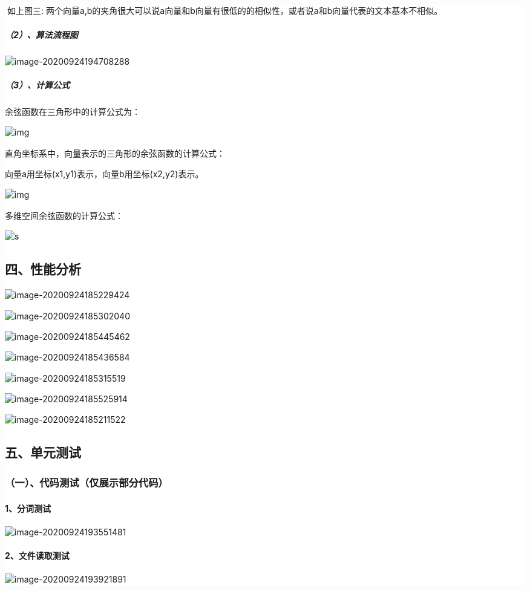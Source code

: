 ​		如上图三: 两个向量a,b的夹角很大可以说a向量和b向量有很低的的相似性，或者说a和b向量代表的文本基本不相似。

##### （2）、算法流程图

![image-20200924194708288](C:\Users\huang\AppData\Roaming\Typora\typora-user-images\image-20200924194708288.png)

##### （3）、计算公式

余弦函数在三角形中的计算公式为：

![img](https://images2018.cnblogs.com/blog/110616/201808/110616-20180831063605307-670474576.png)

直角坐标系中，向量表示的三角形的余弦函数的计算公式：

向量a用坐标(x1,y1)表示，向量b用坐标(x2,y2)表示。


![img](https://images2018.cnblogs.com/blog/110616/201808/110616-20180831064110074-435406859.png)

多维空间余弦函数的计算公式：

![s](https://images2018.cnblogs.com/blog/110616/201808/110616-20180831064147723-1586786294.jpg)

## 四、性能分析

![image-20200924185229424](C:\Users\huang\AppData\Roaming\Typora\typora-user-images\image-20200924185229424.png)

![image-20200924185302040](C:\Users\huang\AppData\Roaming\Typora\typora-user-images\image-20200924185302040.png)

![image-20200924185445462](C:\Users\huang\AppData\Roaming\Typora\typora-user-images\image-20200924185445462.png)



![image-20200924185436584](C:\Users\huang\AppData\Roaming\Typora\typora-user-images\image-20200924185436584.png)

![image-20200924185315519](C:\Users\huang\AppData\Roaming\Typora\typora-user-images\image-20200924185315519.png)

![image-20200924185525914](C:\Users\huang\AppData\Roaming\Typora\typora-user-images\image-20200924185525914.png)

![image-20200924185211522](C:\Users\huang\AppData\Roaming\Typora\typora-user-images\image-20200924185211522.png)

## 五、单元测试

### （一）、代码测试（仅展示部分代码）

#### 1、分词测试

![image-20200924193551481](C:\Users\huang\AppData\Roaming\Typora\typora-user-images\image-20200924193551481.png)

#### 2、文件读取测试

![image-20200924193921891](C:\Users\huang\AppData\Roaming\Typora\typora-user-images\image-20200924193921891.png)
